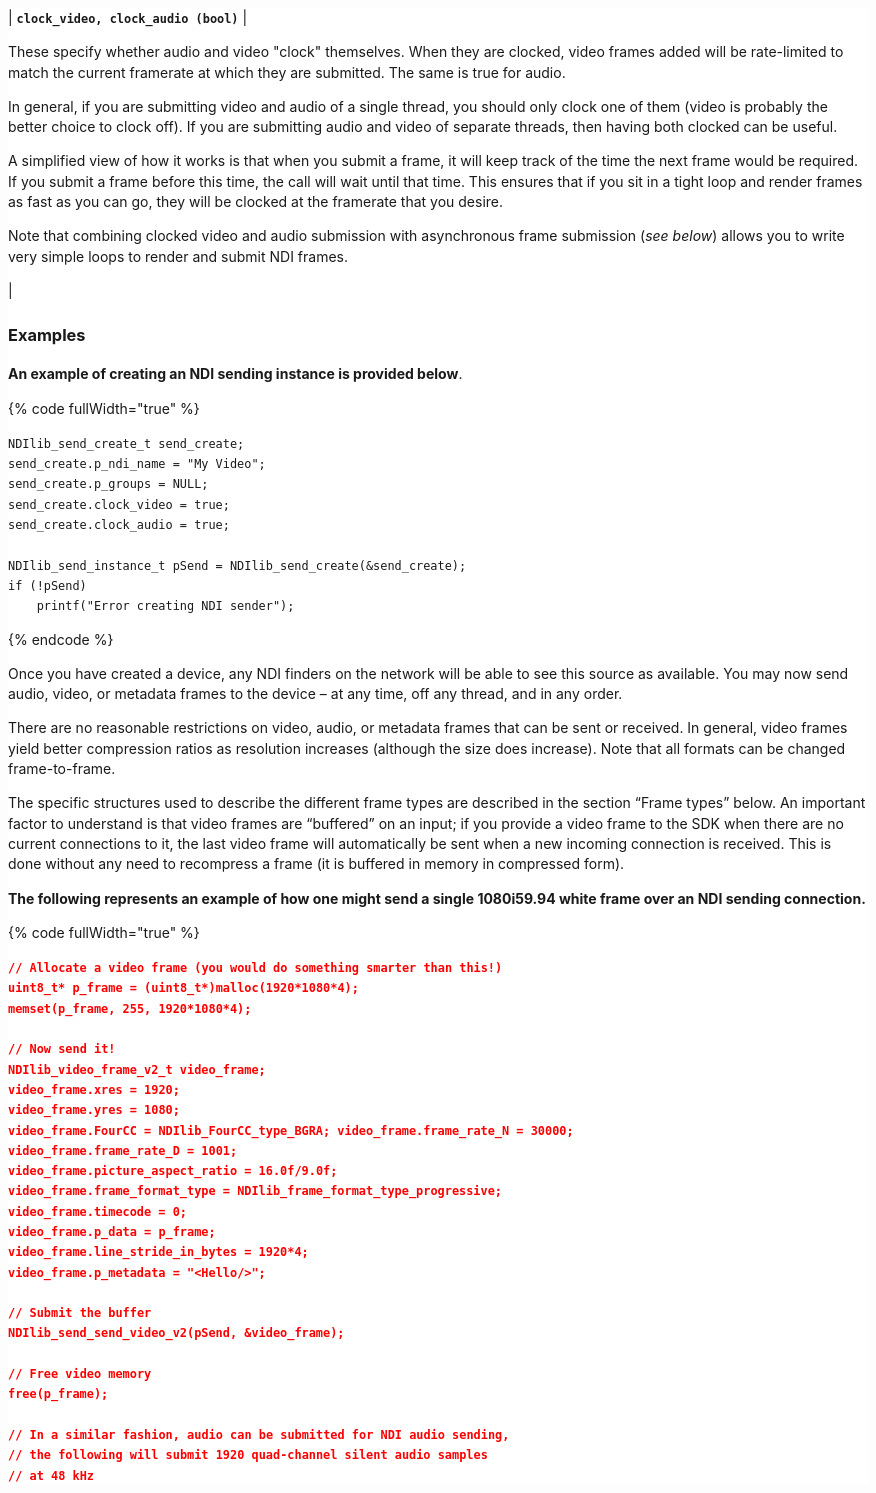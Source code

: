 | **`clock_video, clock_audio (bool)`** | <p>These specify whether audio and video "clock" themselves. When they are clocked, video frames added will be rate-limited to match the current framerate at which they are submitted. The same is true for audio.</p><p></p><p>In general, if you are submitting video and audio of a single thread, you should only clock one of them (video is probably the better choice to clock off). If you are submitting audio and video of separate threads, then having both clocked can be useful.</p><p></p><p>A simplified view of how it works is that when you submit a frame, it will keep track of the time the next frame would be required. If you submit a frame before this time, the call will wait until that time. This ensures that if you sit in a tight loop and render frames as fast as you can go, they will be clocked at the framerate that you desire.</p><p></p><p>Note that combining clocked video and audio submission with asynchronous frame submission (<em>see below</em>) allows you to write very simple loops to render and submit NDI frames.</p> |

### Examples

**An example of creating an NDI sending instance is provided below**.

{% code fullWidth="true" %}
```
NDIlib_send_create_t send_create; 
send_create.p_ndi_name = "My Video"; 
send_create.p_groups = NULL; 
send_create.clock_video = true; 
send_create.clock_audio = true;

NDIlib_send_instance_t pSend = NDIlib_send_create(&send_create); 
if (!pSend)
    printf("Error creating NDI sender");
```
{% endcode %}

Once you have created a device, any NDI finders on the network will be able to see this source as available. You may now send audio, video, or metadata frames to the device – at any time, off any thread, and in any order.

There are no reasonable restrictions on video, audio, or metadata frames that can be sent or received. In general, video frames yield better compression ratios as resolution increases (although the size does increase). Note that all formats can be changed frame-to-frame.

The specific structures used to describe the different frame types are described in the section “Frame types” below. An important factor to understand is that video frames are “buffered” on an input; if you provide a video frame to the SDK when there are no current connections to it, the last video frame will automatically be sent when a new incoming connection is received. This is done without any need to recompress a frame (it is buffered in memory in compressed form).

**The following represents an example of how one might send a single 1080i59.94 white frame over an NDI sending connection.**



{% code fullWidth="true" %}
```json
// Allocate a video frame (you would do something smarter than this!) 
uint8_t* p_frame = (uint8_t*)malloc(1920*1080*4);
memset(p_frame, 255, 1920*1080*4);

// Now send it!
NDIlib_video_frame_v2_t video_frame;
video_frame.xres = 1920;
video_frame.yres = 1080;
video_frame.FourCC = NDIlib_FourCC_type_BGRA; video_frame.frame_rate_N = 30000;
video_frame.frame_rate_D = 1001;
video_frame.picture_aspect_ratio = 16.0f/9.0f; 
video_frame.frame_format_type = NDIlib_frame_format_type_progressive; 
video_frame.timecode = 0;
video_frame.p_data = p_frame;
video_frame.line_stride_in_bytes = 1920*4;
video_frame.p_metadata = "<Hello/>";

// Submit the buffer 
NDIlib_send_send_video_v2(pSend, &video_frame);

// Free video memory
free(p_frame);

// In a similar fashion, audio can be submitted for NDI audio sending, 
// the following will submit 1920 quad-channel silent audio samples 
// at 48 kHz
```